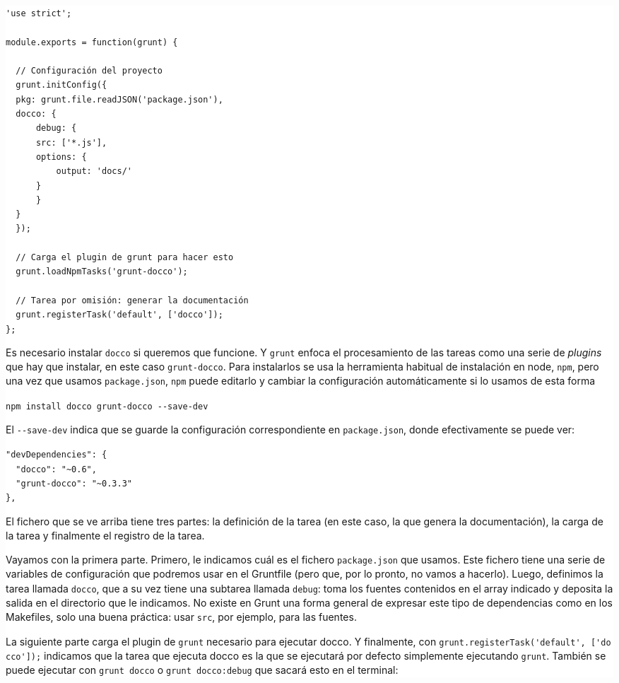     'use strict';

    module.exports = function(grunt) {

	  // Configuración del proyecto
	  grunt.initConfig({
	  pkg: grunt.file.readJSON('package.json'),
	  docco: {
		  debug: {
		  src: ['*.js'],
		  options: {
			  output: 'docs/'
		  }
		  }
	  }
	  });

	  // Carga el plugin de grunt para hacer esto
	  grunt.loadNpmTasks('grunt-docco');

	  // Tarea por omisión: generar la documentación
	  grunt.registerTask('default', ['docco']);
    };

Es necesario instalar `docco` si queremos que funcione. Y
`grunt` enfoca el procesamiento de las tareas como una serie de *plugins* que hay que
instalar, en este caso `grunt-docco`. Para instalarlos se usa la
herramienta habitual de instalación en node, `npm`, pero una vez que
usamos `package.json`, `npm` puede editarlo y cambiar la configuración
automáticamente si lo usamos de esta forma

	npm install docco grunt-docco --save-dev

El `--save-dev` indica que se guarde la configuración correspondiente
en `package.json`, donde efectivamente se puede ver:

	"devDependencies": {
	  "docco": "~0.6",
	  "grunt-docco": "~0.3.3"
	},

El fichero que se ve arriba tiene tres partes: la definición de la
tarea (en este caso, la que genera la documentación), la carga de la
tarea y finalmente el registro de la tarea.

Vayamos con la primera parte. Primero, le indicamos cuál es el fichero
`package.json` que usamos. Este fichero tiene una serie de variables
de configuración que podremos usar en el Gruntfile (pero que, por lo
pronto, no vamos a hacerlo). Luego, definimos la tarea llamada
`docco`, que a su vez tiene una subtarea llamada `debug`: toma los
fuentes contenidos en el array indicado y deposita la salida en el
directorio que le indicamos. No existe en Grunt una forma general de
expresar este tipo de dependencias como en los Makefiles, solo una
buena práctica: usar `src`, por ejemplo, para las fuentes. 

La siguiente parte carga el plugin de `grunt` necesario para ejecutar
docco. Y finalmente, con `grunt.registerTask('default', ['docco']);`
indicamos que la tarea que ejecuta docco es la que se ejecutará por
defecto simplemente ejecutando `grunt`. También se puede ejecutar con
`grunt docco` o `grunt docco:debug` que sacará esto en el terminal:
